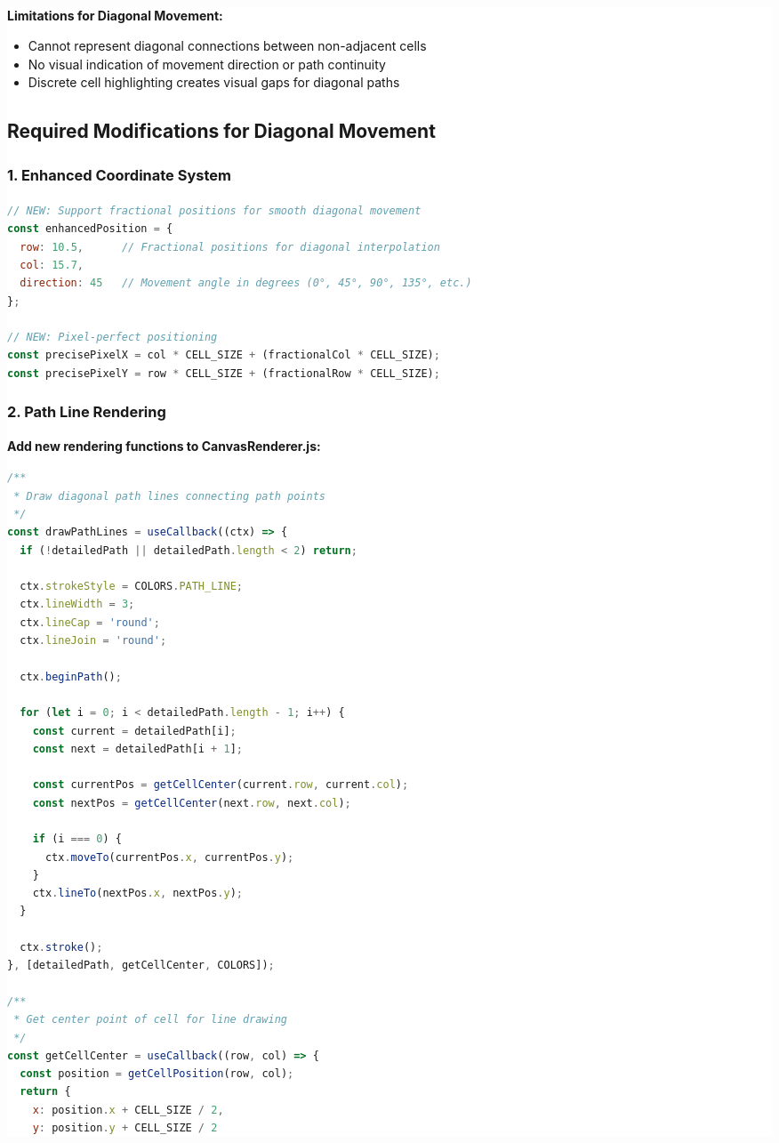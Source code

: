 **Limitations for Diagonal Movement:**
- Cannot represent diagonal connections between non-adjacent cells
- No visual indication of movement direction or path continuity
- Discrete cell highlighting creates visual gaps for diagonal paths

## Required Modifications for Diagonal Movement

### 1. Enhanced Coordinate System

```javascript
// NEW: Support fractional positions for smooth diagonal movement
const enhancedPosition = {
  row: 10.5,      // Fractional positions for diagonal interpolation
  col: 15.7,
  direction: 45   // Movement angle in degrees (0°, 45°, 90°, 135°, etc.)
};

// NEW: Pixel-perfect positioning
const precisePixelX = col * CELL_SIZE + (fractionalCol * CELL_SIZE);
const precisePixelY = row * CELL_SIZE + (fractionalRow * CELL_SIZE);
```

### 2. Path Line Rendering

**Add new rendering functions to CanvasRenderer.js:**

```javascript
/**
 * Draw diagonal path lines connecting path points
 */
const drawPathLines = useCallback((ctx) => {
  if (!detailedPath || detailedPath.length < 2) return;
  
  ctx.strokeStyle = COLORS.PATH_LINE;
  ctx.lineWidth = 3;
  ctx.lineCap = 'round';
  ctx.lineJoin = 'round';
  
  ctx.beginPath();
  
  for (let i = 0; i < detailedPath.length - 1; i++) {
    const current = detailedPath[i];
    const next = detailedPath[i + 1];
    
    const currentPos = getCellCenter(current.row, current.col);
    const nextPos = getCellCenter(next.row, next.col);
    
    if (i === 0) {
      ctx.moveTo(currentPos.x, currentPos.y);
    }
    ctx.lineTo(nextPos.x, nextPos.y);
  }
  
  ctx.stroke();
}, [detailedPath, getCellCenter, COLORS]);

/**
 * Get center point of cell for line drawing
 */
const getCellCenter = useCallback((row, col) => {
  const position = getCellPosition(row, col);
  return {
    x: position.x + CELL_SIZE / 2,
    y: position.y + CELL_SIZE / 2
```